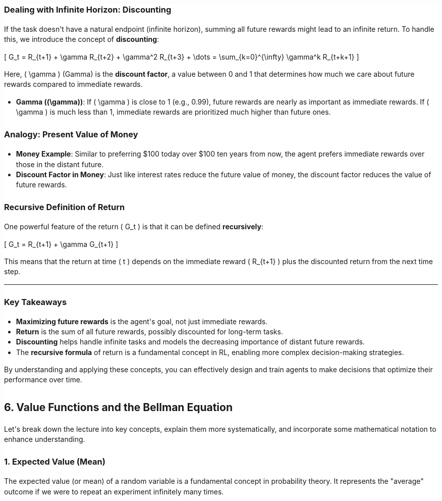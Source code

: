 ### **Dealing with Infinite Horizon: Discounting**

If the task doesn't have a natural endpoint (infinite horizon), summing all future rewards might lead to an infinite return. To handle this, we introduce the concept of **discounting**:

\[
G_t = R_{t+1} + \gamma R_{t+2} + \gamma^2 R_{t+3} + \dots = \sum_{k=0}^{\infty} \gamma^k R_{t+k+1}
\]

Here, \( \gamma \) (Gamma) is the **discount factor**, a value between 0 and 1 that determines how much we care about future rewards compared to immediate rewards.

- **Gamma (\(\gamma\))**: If \( \gamma \) is close to 1 (e.g., 0.99), future rewards are nearly as important as immediate rewards. If \( \gamma \) is much less than 1, immediate rewards are prioritized much higher than future ones.

### **Analogy: Present Value of Money**
- **Money Example**: Similar to preferring $100 today over $100 ten years from now, the agent prefers immediate rewards over those in the distant future.
- **Discount Factor in Money**: Just like interest rates reduce the future value of money, the discount factor reduces the value of future rewards.

### **Recursive Definition of Return**

One powerful feature of the return \( G_t \) is that it can be defined **recursively**:

\[
G_t = R_{t+1} + \gamma G_{t+1}
\]

This means that the return at time \( t \) depends on the immediate reward \( R_{t+1} \) plus the discounted return from the next time step.

---

### **Key Takeaways**
- **Maximizing future rewards** is the agent's goal, not just immediate rewards.
- **Return** is the sum of all future rewards, possibly discounted for long-term tasks.
- **Discounting** helps handle infinite tasks and models the decreasing importance of distant future rewards.
- The **recursive formula** of return is a fundamental concept in RL, enabling more complex decision-making strategies.

By understanding and applying these concepts, you can effectively design and train agents to make decisions that optimize their performance over time.

## 6. Value Functions and the Bellman Equation

Let's break down the lecture into key concepts, explain them more systematically, and incorporate some mathematical notation to enhance understanding.

### 1. **Expected Value (Mean)**
The expected value (or mean) of a random variable is a fundamental concept in probability theory. It represents the "average" outcome if we were to repeat an experiment infinitely many times.
